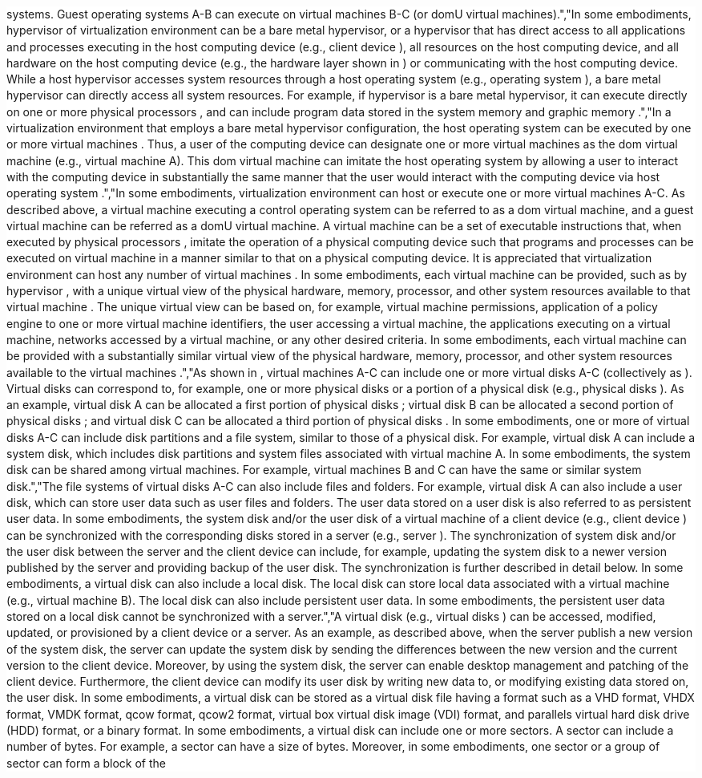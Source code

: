 systems. Guest operating systems A-B can execute on virtual machines B-C (or domU virtual machines).","In some embodiments, hypervisor  of virtualization environment  can be a bare metal hypervisor, or a hypervisor that has direct access to all applications and processes executing in the host computing device (e.g., client device ), all resources on the host computing device, and all hardware on the host computing device (e.g., the hardware layer shown in ) or communicating with the host computing device. While a host hypervisor accesses system resources through a host operating system (e.g., operating system ), a bare metal hypervisor can directly access all system resources. For example, if hypervisor  is a bare metal hypervisor, it can execute directly on one or more physical processors , and can include program data stored in the system memory  and graphic memory .","In a virtualization environment that employs a bare metal hypervisor configuration, the host operating system can be executed by one or more virtual machines . Thus, a user of the computing device can designate one or more virtual machines  as the dom virtual machine (e.g., virtual machine A). This dom virtual machine can imitate the host operating system by allowing a user to interact with the computing device in substantially the same manner that the user would interact with the computing device via host operating system .","In some embodiments, virtualization environment  can host or execute one or more virtual machines A-C. As described above, a virtual machine executing a control operating system can be referred to as a dom virtual machine, and a guest virtual machine can be referred as a domU virtual machine. A virtual machine  can be a set of executable instructions that, when executed by physical processors , imitate the operation of a physical computing device such that programs and processes can be executed on virtual machine  in a manner similar to that on a physical computing device. It is appreciated that virtualization environment  can host any number of virtual machines . In some embodiments, each virtual machine  can be provided, such as by hypervisor , with a unique virtual view of the physical hardware, memory, processor, and other system resources available to that virtual machine . The unique virtual view can be based on, for example, virtual machine permissions, application of a policy engine to one or more virtual machine identifiers, the user accessing a virtual machine, the applications executing on a virtual machine, networks accessed by a virtual machine, or any other desired criteria. In some embodiments, each virtual machine  can be provided with a substantially similar virtual view of the physical hardware, memory, processor, and other system resources available to the virtual machines .","As shown in , virtual machines A-C can include one or more virtual disks A-C (collectively as ). Virtual disks  can correspond to, for example, one or more physical disks or a portion of a physical disk (e.g., physical disks ). As an example, virtual disk A can be allocated a first portion of physical disks ; virtual disk B can be allocated a second portion of physical disks ; and virtual disk C can be allocated a third portion of physical disks . In some embodiments, one or more of virtual disks A-C can include disk partitions and a file system, similar to those of a physical disk. For example, virtual disk A can include a system disk, which includes disk partitions and system files associated with virtual machine A. In some embodiments, the system disk can be shared among virtual machines. For example, virtual machines B and C can have the same or similar system disk.","The file systems of virtual disks A-C can also include files and folders. For example, virtual disk A can also include a user disk, which can store user data such as user files and folders. The user data stored on a user disk is also referred to as persistent user data. In some embodiments, the system disk and\/or the user disk of a virtual machine of a client device (e.g., client device ) can be synchronized with the corresponding disks stored in a server (e.g., server ). The synchronization of system disk and\/or the user disk between the server and the client device can include, for example, updating the system disk to a newer version published by the server and providing backup of the user disk. The synchronization is further described in detail below. In some embodiments, a virtual disk can also include a local disk. The local disk can store local data associated with a virtual machine (e.g., virtual machine B). The local disk can also include persistent user data. In some embodiments, the persistent user data stored on a local disk cannot be synchronized with a server.","A virtual disk (e.g., virtual disks ) can be accessed, modified, updated, or provisioned by a client device or a server. As an example, as described above, when the server publish a new version of the system disk, the server can update the system disk by sending the differences between the new version and the current version to the client device. Moreover, by using the system disk, the server can enable desktop management and patching of the client device. Furthermore, the client device can modify its user disk by writing new data to, or modifying existing data stored on, the user disk. In some embodiments, a virtual disk can be stored as a virtual disk file having a format such as a VHD format, VHDX format, VMDK format, qcow format, qcow2 format, virtual box virtual disk image (VDI) format, and parallels virtual hard disk drive (HDD) format, or a binary format. In some embodiments, a virtual disk can include one or more sectors. A sector can include a number of bytes. For example, a sector can have a size of  bytes. Moreover, in some embodiments, one sector or a group of sector can form a block of the